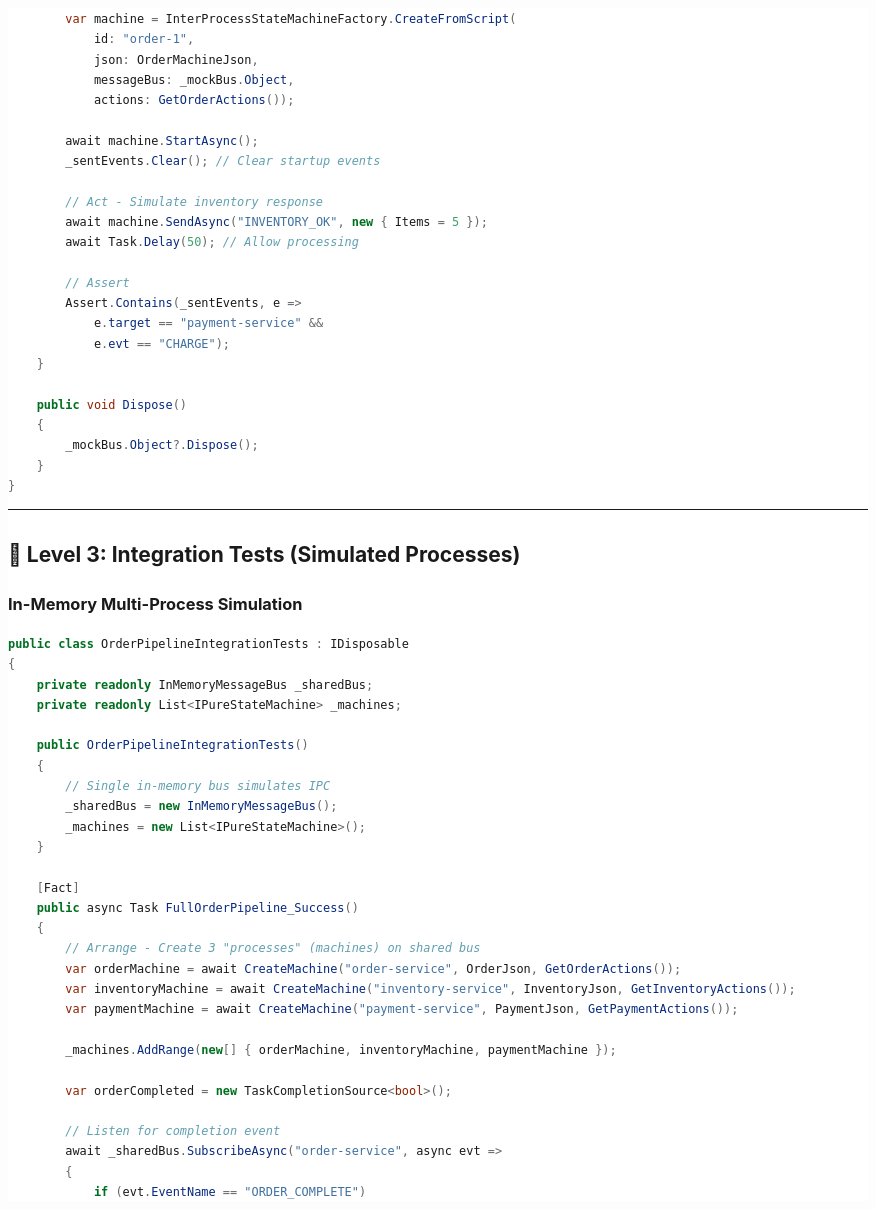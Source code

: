 ```csharp
        var machine = InterProcessStateMachineFactory.CreateFromScript(
            id: "order-1",
            json: OrderMachineJson,
            messageBus: _mockBus.Object,
            actions: GetOrderActions());

        await machine.StartAsync();
        _sentEvents.Clear(); // Clear startup events

        // Act - Simulate inventory response
        await machine.SendAsync("INVENTORY_OK", new { Items = 5 });
        await Task.Delay(50); // Allow processing

        // Assert
        Assert.Contains(_sentEvents, e =>
            e.target == "payment-service" &&
            e.evt == "CHARGE");
    }

    public void Dispose()
    {
        _mockBus.Object?.Dispose();
    }
}
```

---

## 🔗 Level 3: Integration Tests (Simulated Processes)

### In-Memory Multi-Process Simulation

```csharp
public class OrderPipelineIntegrationTests : IDisposable
{
    private readonly InMemoryMessageBus _sharedBus;
    private readonly List<IPureStateMachine> _machines;

    public OrderPipelineIntegrationTests()
    {
        // Single in-memory bus simulates IPC
        _sharedBus = new InMemoryMessageBus();
        _machines = new List<IPureStateMachine>();
    }

    [Fact]
    public async Task FullOrderPipeline_Success()
    {
        // Arrange - Create 3 "processes" (machines) on shared bus
        var orderMachine = await CreateMachine("order-service", OrderJson, GetOrderActions());
        var inventoryMachine = await CreateMachine("inventory-service", InventoryJson, GetInventoryActions());
        var paymentMachine = await CreateMachine("payment-service", PaymentJson, GetPaymentActions());

        _machines.AddRange(new[] { orderMachine, inventoryMachine, paymentMachine });

        var orderCompleted = new TaskCompletionSource<bool>();

        // Listen for completion event
        await _sharedBus.SubscribeAsync("order-service", async evt =>
        {
            if (evt.EventName == "ORDER_COMPLETE")
```